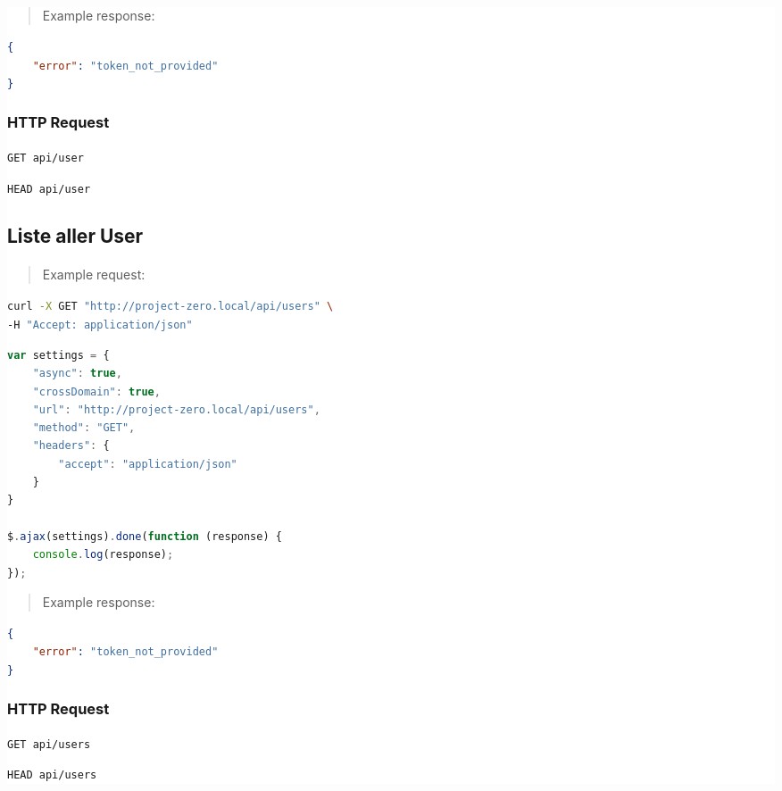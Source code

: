 > Example response:

```json
{
    "error": "token_not_provided"
}
```

### HTTP Request
`GET api/user`

`HEAD api/user`





## Liste aller User

> Example request:

```bash
curl -X GET "http://project-zero.local/api/users" \
-H "Accept: application/json"
```

```javascript
var settings = {
    "async": true,
    "crossDomain": true,
    "url": "http://project-zero.local/api/users",
    "method": "GET",
    "headers": {
        "accept": "application/json"
    }
}

$.ajax(settings).done(function (response) {
    console.log(response);
});
```

> Example response:

```json
{
    "error": "token_not_provided"
}
```

### HTTP Request
`GET api/users`

`HEAD api/users`




